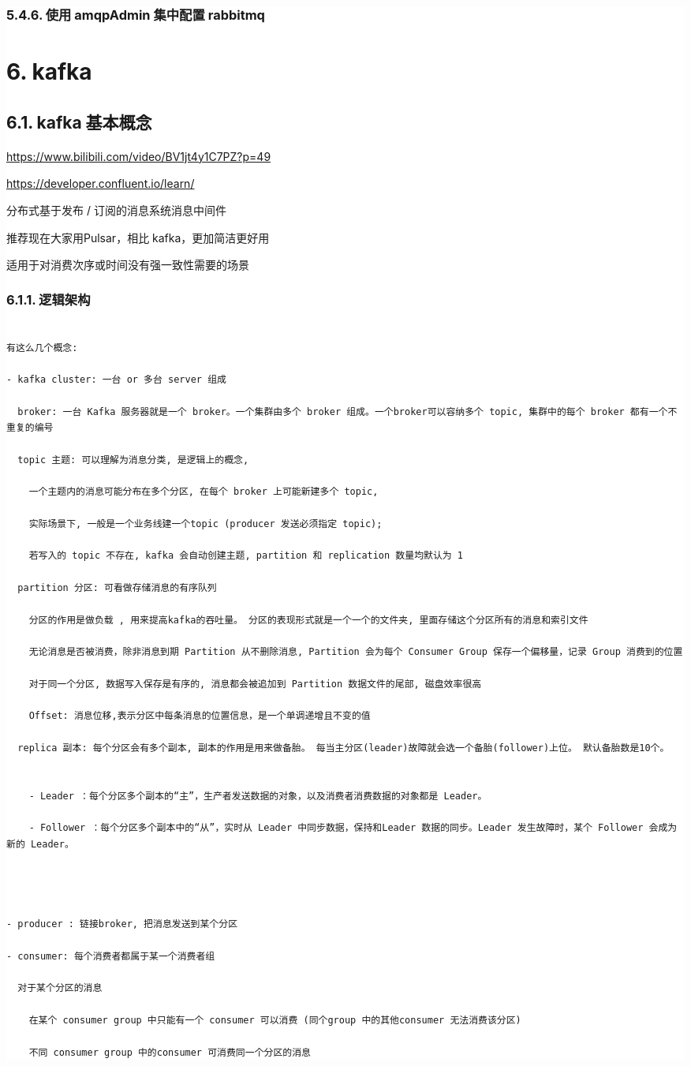 ### 5.4.6. 使用 amqpAdmin 集中配置 rabbitmq

# 6. kafka

## 6.1. kafka 基本概念

https://www.bilibili.com/video/BV1jt4y1C7PZ?p=49

https://developer.confluent.io/learn/

分布式基于发布 / 订阅的消息系统消息中间件

推荐现在大家用Pulsar，相比 kafka，更加简洁更好用

适用于对消费次序或时间没有强一致性需要的场景

### 6.1.1. 逻辑架构

```

有这么几个概念:

- kafka cluster: 一台 or 多台 server 组成

  broker: 一台 Kafka 服务器就是一个 broker。一个集群由多个 broker 组成。一个broker可以容纳多个 topic, 集群中的每个 broker 都有一个不重复的编号

  topic 主题: 可以理解为消息分类, 是逻辑上的概念, 

    一个主题内的消息可能分布在多个分区, 在每个 broker 上可能新建多个 topic, 
  
    实际场景下, 一般是一个业务线建一个topic (producer 发送必须指定 topic); 
    
    若写入的 topic 不存在, kafka 会自动创建主题, partition 和 replication 数量均默认为 1

  partition 分区: 可看做存储消息的有序队列
  
    分区的作用是做负载 , 用来提高kafka的吞吐量。 分区的表现形式就是一个一个的文件夹, 里面存储这个分区所有的消息和索引文件 

    无论消息是否被消费，除非消息到期 Partition 从不删除消息, Partition 会为每个 Consumer Group 保存一个偏移量，记录 Group 消费到的位置

    对于同一个分区, 数据写入保存是有序的, 消息都会被追加到 Partition 数据文件的尾部, 磁盘效率很高 

    Offset: 消息位移,表示分区中每条消息的位置信息，是一个单调递增且不变的值

  replica 副本: 每个分区会有多个副本, 副本的作用是用来做备胎。 每当主分区(leader)故障就会选一个备胎(follower)上位。 默认备胎数是10个。  


    - Leader ：每个分区多个副本的“主”，生产者发送数据的对象，以及消费者消费数据的对象都是 Leader。

    - Follower ：每个分区多个副本中的“从”，实时从 Leader 中同步数据，保持和Leader 数据的同步。Leader 发生故障时，某个 Follower 会成为新的 Leader。

  


- producer : 链接broker, 把消息发送到某个分区

- consumer: 每个消费者都属于某一个消费者组

  对于某个分区的消息
  
    在某个 consumer group 中只能有一个 consumer 可以消费 (同个group 中的其他consumer 无法消费该分区)

    不同 consumer group 中的consumer 可消费同一个分区的消息
```